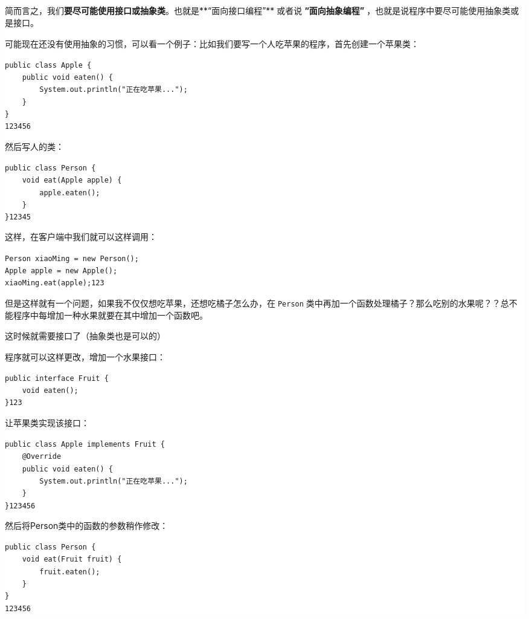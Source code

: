 简而言之，我们**要尽可能使用接口或抽象类**。也就是**“面向接口编程”** 或者说  **“面向抽象编程”**  ，也就是说程序中要尽可能使用抽象类或是接口。

可能现在还没有使用抽象的习惯，可以看一个例子：比如我们要写一个人吃苹果的程序，首先创建一个苹果类：

```
public class Apple {
    public void eaten() {
        System.out.println("正在吃苹果...");
    }
}
123456
```

然后写人的类：

```
public class Person {
    void eat(Apple apple) {
        apple.eaten();
    }   
}12345
```

这样，在客户端中我们就可以这样调用：

```
Person xiaoMing = new Person();
Apple apple = new Apple();
xiaoMing.eat(apple);123
```

但是这样就有一个问题，如果我不仅仅想吃苹果，还想吃橘子怎么办，在 `Person` 类中再加一个函数处理橘子？那么吃别的水果呢？？总不能程序中每增加一种水果就要在其中增加一个函数吧。

这时候就需要接口了（抽象类也是可以的）

程序就可以这样更改，增加一个水果接口：

```
public interface Fruit {
    void eaten(); 
}123
```

让苹果类实现该接口：

```
public class Apple implements Fruit {
    @Override
    public void eaten() {
        System.out.println("正在吃苹果...");
    }
}123456
```

然后将Person类中的函数的参数稍作修改：

```
public class Person {
    void eat(Fruit fruit) {
        fruit.eaten();
    }
}
123456
```
